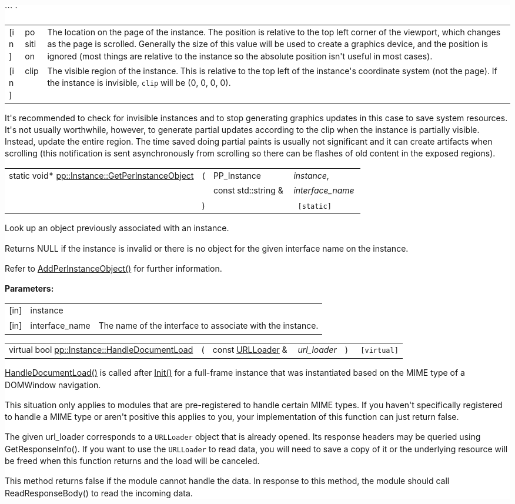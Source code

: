 ``` `
<table><tbody><tr class="odd"><td>[in]</td><td>position</td><td>The location on the page of the instance. The position is relative to the top left corner of the viewport, which changes as the page is scrolled. Generally the size of this value will be used to create a graphics device, and the position is ignored (most things are relative to the instance so the absolute position isn't useful in most cases).</td></tr><tr class="even"><td>[in]</td><td>clip</td><td>The visible region of the instance. This is relative to the top left of the instance's coordinate system (not the page). If the instance is invisible, <code>clip</code> will be (0, 0, 0, 0).</td></tr></tbody></table>

It's recommended to check for invisible instances and to stop generating graphics updates in this case to save system resources. It's not usually worthwhile, however, to generate partial updates according to the clip when the instance is partially visible. Instead, update the entire region. The time saved doing partial paints is usually not significant and it can create artifacts when scrolling (this notification is sent asynchronously from scrolling so there can be flashes of old content in the exposed regions).

<span id="a6dec498f1d49571be9fd40e23745327f" class="anchor" style="margin: 0;"></span>

<table><tbody><tr class="odd"><td>static void* <a href="/docs/native-client/pepper_dev/cpp/classpp_1_1_instance#a6dec498f1d49571be9fd40e23745327f" class="el">pp::Instance::GetPerInstanceObject</a></td><td>(</td><td>PP_Instance </td><td><em>instance</em>,</td></tr><tr class="even"><td></td><td></td><td>const std::string &amp; </td><td><em>interface_name</em> </td></tr><tr class="odd"><td></td><td>)</td><td></td><td><code> [static]</code></td></tr></tbody></table>

Look up an object previously associated with an instance.

Returns NULL if the instance is invalid or there is no object for the given interface name on the instance.

Refer to <a href="/docs/native-client/pepper_dev/cpp/classpp_1_1_instance#a9773263ee281405030548fc224eeec08" class="el" title="AddPerInstanceObject() associates an instance with an interface, creating an object.">AddPerInstanceObject()</a> for further information.

**Parameters:**  
<table><tbody><tr class="odd"><td>[in]</td><td>instance</td><td></td></tr><tr class="even"><td>[in]</td><td>interface_name</td><td>The name of the interface to associate with the instance.</td></tr></tbody></table>

<span id="a6cd99065ef0a55555647253442563225" class="anchor" style="margin: 0;"></span>

<table><tbody><tr class="odd"><td>virtual bool <a href="/docs/native-client/pepper_dev/cpp/classpp_1_1_instance#a6cd99065ef0a55555647253442563225" class="el">pp::Instance::HandleDocumentLoad</a></td><td>(</td><td>const <a href="/docs/native-client/pepper_dev/cpp/classpp_1_1_u_r_l_loader/" class="el">URLLoader</a> &amp; </td><td><em>url_loader</em></td><td>)</td><td><code> [virtual]</code></td></tr></tbody></table>

<a href="/docs/native-client/pepper_dev/cpp/classpp_1_1_instance#a6cd99065ef0a55555647253442563225" class="el" title="HandleDocumentLoad() is called after Init() for a full-frame instance that was instantiated based on ...">HandleDocumentLoad()</a> is called after <a href="/docs/native-client/pepper_dev/cpp/classpp_1_1_instance#a4f915e70caaef514a49ef8afcddde30f" class="el" title="Init() initializes this instance with the provided arguments.">Init()</a> for a full-frame instance that was instantiated based on the MIME type of a DOMWindow navigation.

This situation only applies to modules that are pre-registered to handle certain MIME types. If you haven't specifically registered to handle a MIME type or aren't positive this applies to you, your implementation of this function can just return false.

The given url\_loader corresponds to a `URLLoader` object that is already opened. Its response headers may be queried using GetResponseInfo(). If you want to use the `URLLoader` to read data, you will need to save a copy of it or the underlying resource will be freed when this function returns and the load will be canceled.

This method returns false if the module cannot handle the data. In response to this method, the module should call ReadResponseBody() to read the incoming data.
```